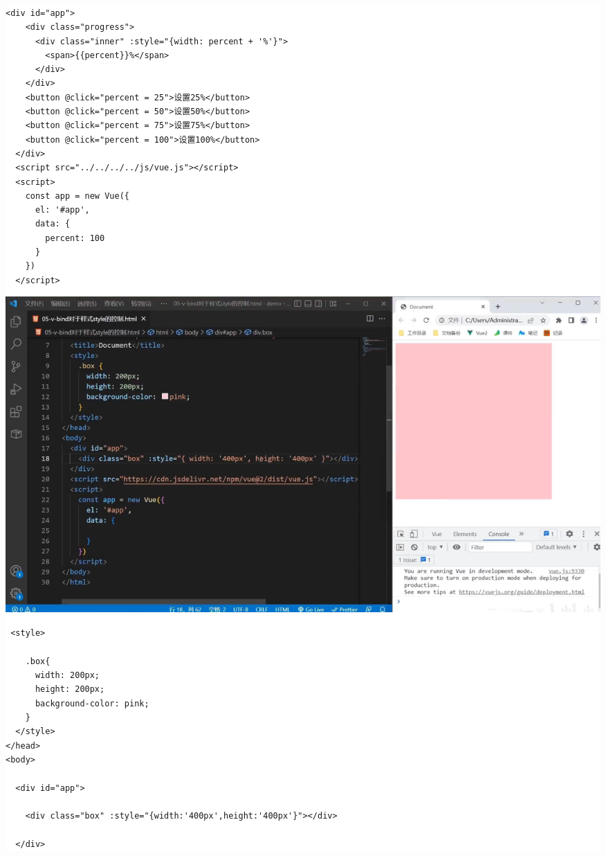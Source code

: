 ```vue
<div id="app">
    <div class="progress">
      <div class="inner" :style="{width: percent + '%'}">
        <span>{{percent}}%</span>
      </div>
    </div>
    <button @click="percent = 25">设置25%</button>
    <button @click="percent = 50">设置50%</button>
    <button @click="percent = 75">设置75%</button>
    <button @click="percent = 100">设置100%</button>
  </div>
  <script src="../../../../js/vue.js"></script>
  <script>
    const app = new Vue({
      el: '#app',
      data: {
        percent: 100
      }
    })
  </script>
```

![](https://raw.githubusercontent.com/fightingwithmee/vue/main/img/202408281424788.png)

```vue
 <style>

    .box{
      width: 200px;
      height: 200px;
      background-color: pink;
    }
  </style>
</head>
<body>

  <div id="app">

    <div class="box" :style="{width:'400px',height:'400px'}"></div>

  </div>
```